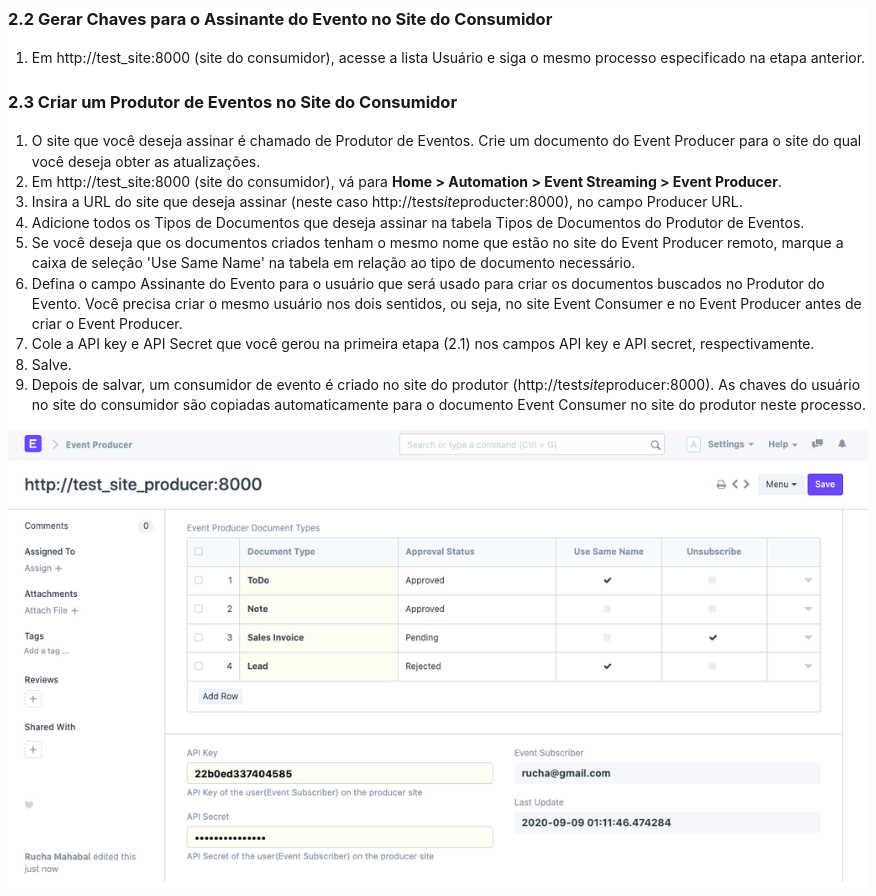 
### 2.2 Gerar Chaves para o Assinante do Evento no Site do Consumidor


1. Em http://test\_site:8000 (site do consumidor), acesse a lista Usuário e siga o mesmo processo especificado na etapa anterior.


### 2.3 Criar um Produtor de Eventos no Site do Consumidor


1. O site que você deseja assinar é chamado de Produtor de Eventos. Crie um documento do Event Producer para o site do qual você deseja obter as atualizações.
2. Em http://test\_site:8000 (site do consumidor), vá para **Home > Automation > Event Streaming > Event Producer**.
3. Insira a URL do site que deseja assinar (neste caso http://test*site*producter:8000), no campo Producer URL.
4. Adicione todos os Tipos de Documentos que deseja assinar na tabela Tipos de Documentos do Produtor de Eventos.
5. Se você deseja que os documentos criados tenham o mesmo nome que estão no site do Event Producer remoto, marque a caixa de seleção 'Use Same Name' na tabela em relação ao tipo de documento necessário.
6. Defina o campo Assinante do Evento para o usuário que será usado para criar os documentos buscados no Produtor do Evento. Você precisa criar o mesmo usuário nos dois sentidos, ou seja, no site Event Consumer e no Event Producer antes de criar o Event Producer.
7. Cole a API key e API Secret que você gerou na primeira etapa (2.1) nos campos API key e API secret, respectivamente.
8. Salve.
9. Depois de salvar, um consumidor de evento é criado no site do produtor (http://test*site*producer:8000). As chaves do usuário no site do consumidor são copiadas automaticamente para o documento Event Consumer no site do produtor neste processo.


![Produtor de evento](/files/event-producer-doc.png)
